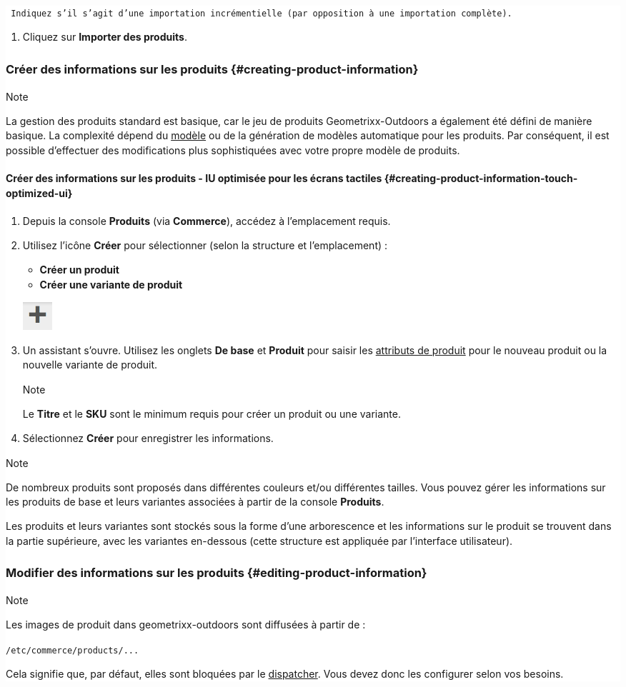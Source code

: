     Indiquez s’il s’agit d’une importation incrémentielle (par opposition à une importation complète).

1. Cliquez sur **Importer des produits**.

### Créer des informations sur les produits {#creating-product-information}

>[!NOTE]
>
>La gestion des produits standard est basique, car le jeu de produits Geometrixx-Outdoors a également été défini de manière basique. La complexité dépend du [modèle](/help/sites-authoring/scaffolding.md) ou de la génération de modèles automatique pour les produits. Par conséquent, il est possible d’effectuer des modifications plus sophistiquées avec votre propre modèle de produits.

#### Créer des informations sur les produits - IU optimisée pour les écrans tactiles {#creating-product-information-touch-optimized-ui}

1. Depuis la console **Produits** (via **Commerce**), accédez à l’emplacement requis.
1. Utilisez l’icône **Créer** pour sélectionner (selon la structure et l’emplacement) :

   * **Créer un produit**
   * **Créer une variante de produit**

   ![Icône de création en forme plus](/help/sites-administering/do-not-localize/chlimage_1-14.png)

1. Un assistant s’ouvre. Utilisez les onglets **De base** et **Produit** pour saisir les [attributs de produit](/help/commerce/cif-classic/administering/concepts.md#product-attributes) pour le nouveau produit ou la nouvelle variante de produit.

   >[!NOTE]
   >
   >Le **Titre** et le **SKU** sont le minimum requis pour créer un produit ou une variante.

1. Sélectionnez **Créer** pour enregistrer les informations.

>[!NOTE]
>
>De nombreux produits sont proposés dans différentes couleurs et/ou différentes tailles. Vous pouvez gérer les informations sur les produits de base et leurs variantes associées à partir de la console **Produits**.
>
>Les produits et leurs variantes sont stockés sous la forme d’une arborescence et les informations sur le produit se trouvent dans la partie supérieure, avec les variantes en-dessous (cette structure est appliquée par l’interface utilisateur).

### Modifier des informations sur les produits {#editing-product-information}

>[!NOTE]
>
>Les images de produit dans geometrixx-outdoors sont diffusées à partir de :
>
>`/etc/commerce/products/...`
>
>Cela signifie que, par défaut, elles sont bloquées par le [dispatcher](https://experienceleague.adobe.com/docs/experience-manager-dispatcher/using/configuring/dispatcher-configuration.html?lang=fr). Vous devez donc les configurer selon vos besoins.
